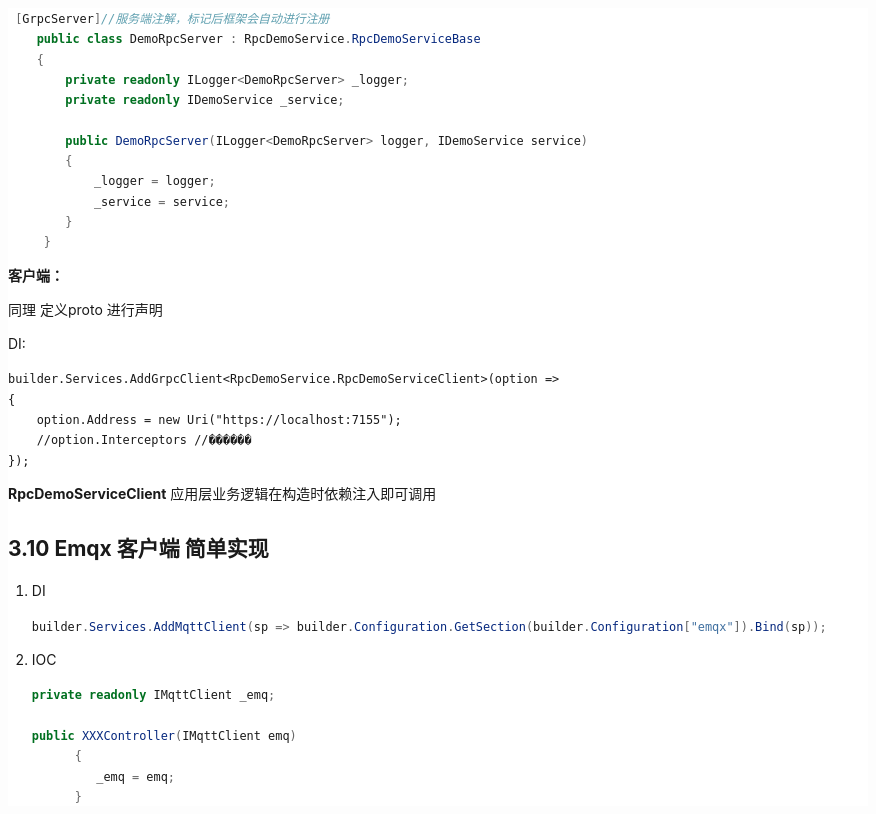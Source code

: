 ```C#
 [GrpcServer]//服务端注解，标记后框架会自动进行注册
    public class DemoRpcServer : RpcDemoService.RpcDemoServiceBase
    {
        private readonly ILogger<DemoRpcServer> _logger;
        private readonly IDemoService _service;

        public DemoRpcServer(ILogger<DemoRpcServer> logger, IDemoService service)
        {
            _logger = logger;
            _service = service;
        }
     }
```



**客户端：**

同理 定义proto 进行声明

 <ItemGroup>
		<Protobuf Include="Grpc\Protos\*.proto" GrpcServices="Client" />
     	</ItemGroup>

DI:

```
builder.Services.AddGrpcClient<RpcDemoService.RpcDemoServiceClient>(option =>
{
    option.Address = new Uri("https://localhost:7155");
    //option.Interceptors //������
});
```

**RpcDemoServiceClient** 应用层业务逻辑在构造时依赖注入即可调用



## 3.10 Emqx 客户端 简单实现

1. DI

   ~~~~ C#
   builder.Services.AddMqttClient(sp => builder.Configuration.GetSection(builder.Configuration["emqx"]).Bind(sp));
   ~~~~
   
4. IOC

   ~~~~c#
   private readonly IMqttClient _emq;
   
   public XXXController(IMqttClient emq)
         {
            _emq = emq;
         }
   ~~~~
